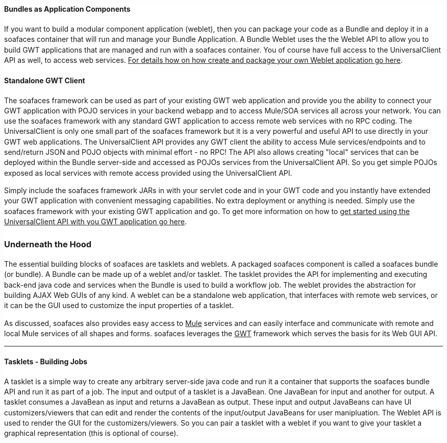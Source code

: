 #### Bundles as Application Components ####
If you want to build a modular component application (weblet), then you can package your code as a Bundle and deploy it in a soafaces container that will run and manage your Bundle Application. A Bundle Weblet uses the the Weblet API to allow you to build GWT applications that are managed and run with a soafaces container. You of course have full access to the UniversalClient API as well, to access web services. [For details how on how create and package your own Weblet application go here](CreateSoaFacesBundle.md).


#### Standalone GWT Client ####
The soafaces framework can be used as part of your existing GWT web application and provide you the ability to connect your GWT application with POJO services in your backend webapp and to access Mule/SOA services all across your network. You can use the soafaces framework with any standard GWT application to access remote web services with no RPC coding. The UniversalClient is only one small part of the soafaces framework but it is a very powerful and useful API to use directly in your GWT web applications. The UniversalClient API provides any GWT client the ability to access Mule services/endpoints and to send/return JSON and POJO objects with minimal effort - no RPC! The API also allows creating "local" services that can be deployed within the Bundle server-side and accessed as POJOs services from the UniversalClient API. So you get simple POJOs exposed as local services with remote access provided using the UniversalClient API.

Simply include the soafaces framework JARs in with your servlet code and in your GWT code and you instantly have extended your GWT application with convenient messaging capabilities. No extra deployment or anything is needed. Simply use the soafaces framework with your existing GWT application and go. To get more information on how to [get started using the UniversalClient API with you GWT application go here](StandaloneGwtClient.md).

### Underneath the Hood ###
The essential building blocks of soafaces are tasklets and weblets. A packaged soafaces component is called a soafaces bundle (or bundle). A Bundle can be made up of a weblet and/or tasklet. The tasklet provides the API for implementing and executing back-end java code and services when the Bundle is used to build a workflow job. The weblet provides the abstraction for building AJAX Web GUIs of any kind. A weblet can be a standalone web application, that interfaces with remote web services, or it can be the GUI used to customize the input properties of a tasklet.

As discussed, soafaces also provides easy access to [Mule](http://www.mulesource.org/) services and can easily interface and communicate with remote and local Mule services of all shapes and forms. soafaces leverages the [GWT](http://code.google.com/webtoolkit/) framework which serves the basis for its Web GUI API.


---


#### Tasklets - Building Jobs ####
A tasklet is a simple way to create any arbitrary server-side java code and run it a container that supports the soafaces bundle API and run it as part of a job. The input and output of a tasklet is a JavaBean. One JavaBean for input and another for output. A tasklet consumes a JavaBean as input and returns a JavaBean as output. These input and output JavaBeans can have UI customizers/viewers that can edit and render the contents of the input/output JavaBeans for user manipluation. The Weblet API is used to render the GUI for the customizers/viewers. So you can pair a tasklet with a weblet if you want to give your tasklet a graphical representation (this is optional of course).
